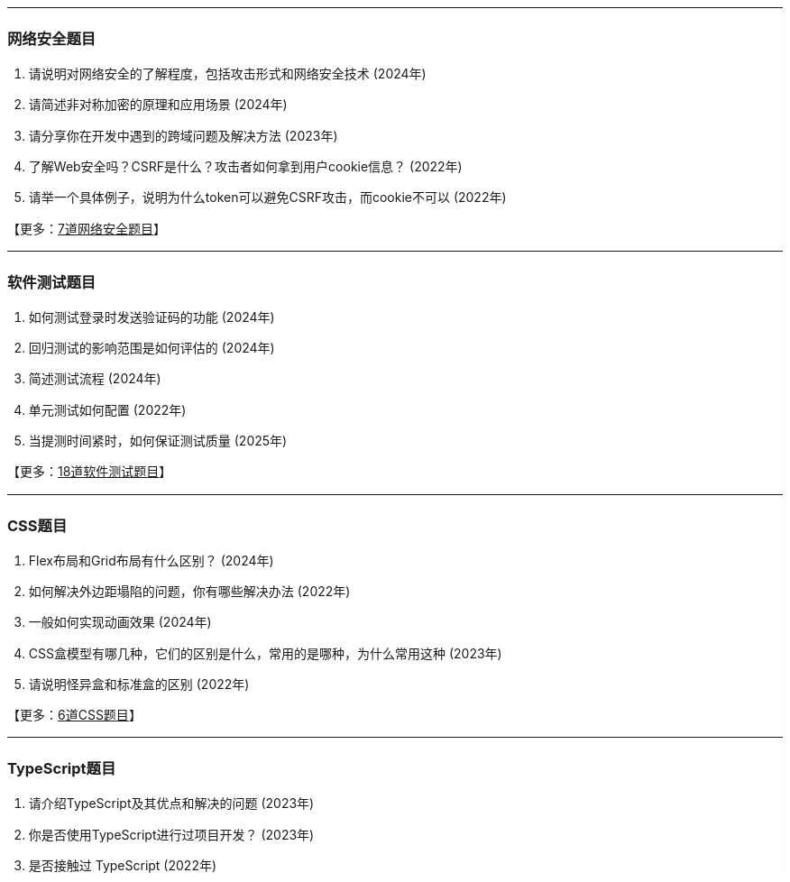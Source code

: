 
---

### 网络安全题目

1. 请说明对网络安全的了解程度，包括攻击形式和网络安全技术 (2024年) 

2. 请简述非对称加密的原理和应用场景 (2024年) 

3. 请分享你在开发中遇到的跨域问题及解决方法 (2023年) 

4. 了解Web安全吗？CSRF是什么？攻击者如何拿到用户cookie信息？ (2022年) 

5. 请举一个具体例子，说明为什么token可以避免CSRF攻击，而cookie不可以 (2022年) 

【更多：[7道网络安全题目](https://www.bagujing.com/companies)】


---

### 软件测试题目

1. 如何测试登录时发送验证码的功能 (2024年) 

2. 回归测试的影响范围是如何评估的 (2024年) 

3. 简述测试流程 (2024年) 

4. 单元测试如何配置 (2022年) 

5. 当提测时间紧时，如何保证测试质量 (2025年) 

【更多：[18道软件测试题目](https://www.bagujing.com/companies)】


---

### CSS题目

1. Flex布局和Grid布局有什么区别？ (2024年) 

2. 如何解决外边距塌陷的问题，你有哪些解决办法 (2022年) 

3. 一般如何实现动画效果 (2024年) 

4. CSS盒模型有哪几种，它们的区别是什么，常用的是哪种，为什么常用这种 (2023年) 

5. 请说明怪异盒和标准盒的区别 (2022年) 

【更多：[6道CSS题目](https://www.bagujing.com/companies)】


---

### TypeScript题目

1. 请介绍TypeScript及其优点和解决的问题 (2023年) 

2. 你是否使用TypeScript进行过项目开发？ (2023年) 

3. 是否接触过 TypeScript (2022年) 
